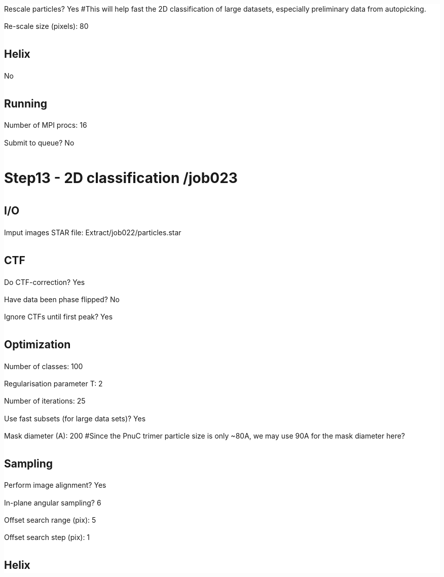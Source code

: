 Rescale particles? Yes #This will help fast the 2D classification of large datasets, especially preliminary data from autopicking. 

Re-scale size (pixels): 80

## Helix

No

## Running 

Number of MPI procs: 16

Submit to queue? No

# Step13 - 2D classification  /job023

## I/O

Imput images STAR file: Extract/job022/particles.star

## CTF

Do CTF-correction? Yes

Have data been phase flipped? No

Ignore CTFs until first peak? Yes

## Optimization

Number of classes: 100

Regularisation parameter T: 2

Number of iterations: 25

Use fast subsets (for large data sets)? Yes

Mask diameter (A): 200  #Since the PnuC trimer particle size is only ~80A, we may use 90A for the mask diameter here? 

## Sampling

Perform image alignment? Yes

In-plane angular sampling? 6

Offset search range (pix): 5

Offset search step (pix): 1

## Helix
